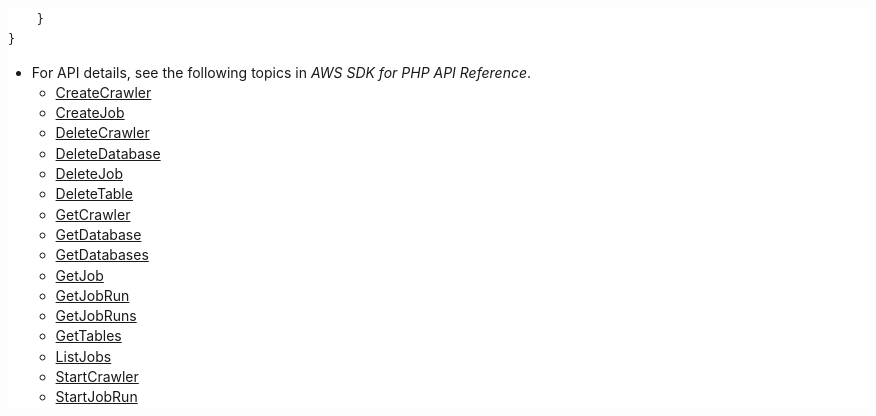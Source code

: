 ```
    }
}
```
+ For API details, see the following topics in *AWS SDK for PHP API Reference*\.
  + [CreateCrawler](https://docs.aws.amazon.com/goto/SdkForPHPV3/glue-2017-03-31/CreateCrawler)
  + [CreateJob](https://docs.aws.amazon.com/goto/SdkForPHPV3/glue-2017-03-31/CreateJob)
  + [DeleteCrawler](https://docs.aws.amazon.com/goto/SdkForPHPV3/glue-2017-03-31/DeleteCrawler)
  + [DeleteDatabase](https://docs.aws.amazon.com/goto/SdkForPHPV3/glue-2017-03-31/DeleteDatabase)
  + [DeleteJob](https://docs.aws.amazon.com/goto/SdkForPHPV3/glue-2017-03-31/DeleteJob)
  + [DeleteTable](https://docs.aws.amazon.com/goto/SdkForPHPV3/glue-2017-03-31/DeleteTable)
  + [GetCrawler](https://docs.aws.amazon.com/goto/SdkForPHPV3/glue-2017-03-31/GetCrawler)
  + [GetDatabase](https://docs.aws.amazon.com/goto/SdkForPHPV3/glue-2017-03-31/GetDatabase)
  + [GetDatabases](https://docs.aws.amazon.com/goto/SdkForPHPV3/glue-2017-03-31/GetDatabases)
  + [GetJob](https://docs.aws.amazon.com/goto/SdkForPHPV3/glue-2017-03-31/GetJob)
  + [GetJobRun](https://docs.aws.amazon.com/goto/SdkForPHPV3/glue-2017-03-31/GetJobRun)
  + [GetJobRuns](https://docs.aws.amazon.com/goto/SdkForPHPV3/glue-2017-03-31/GetJobRuns)
  + [GetTables](https://docs.aws.amazon.com/goto/SdkForPHPV3/glue-2017-03-31/GetTables)
  + [ListJobs](https://docs.aws.amazon.com/goto/SdkForPHPV3/glue-2017-03-31/ListJobs)
  + [StartCrawler](https://docs.aws.amazon.com/goto/SdkForPHPV3/glue-2017-03-31/StartCrawler)
  + [StartJobRun](https://docs.aws.amazon.com/goto/SdkForPHPV3/glue-2017-03-31/StartJobRun)